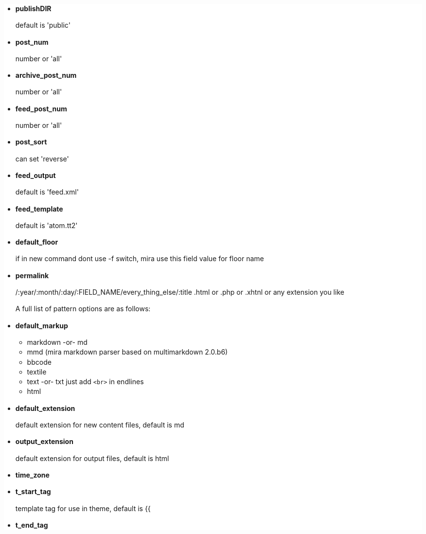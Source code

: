 - **publishDIR**

  default is 'public'

- **post_num**

  number or 'all'

- **archive_post_num**

  number or 'all'

- **feed_post_num**

  number or 'all'

- **post_sort**

  can set 'reverse'

- **feed_output**

  default is 'feed.xml'

- **feed_template**

  default is 'atom.tt2'

- **default_floor**

  if in new command dont use -f switch, mira use this field value for floor name

- **permalink**

  /:year/:month/:day/:FIELD_NAME/every_thing_else/:title .html or .php or .xhtnl or any extension you like
  
  A full list of pattern options are as follows:
  

- **default_markup**

  - markdown -or- md
  - mmd   (mira markdown parser based on multimarkdown 2.0.b6)
  - bbcode
  - textile
  - text -or- txt   just add ‍`<br>` in endlines
  - html

- **default_extension**

  default extension for new content files, default is md

- **output_extension**

  default extension for output files, default is html

- **time_zone**

- **t_start_tag**

  template tag for use in theme, default is {{

- **t_end_tag**
